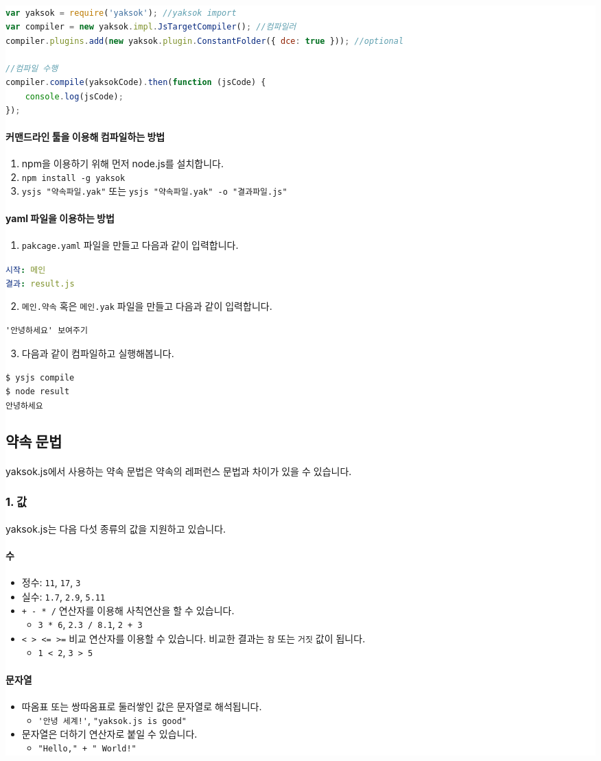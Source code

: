 ```javascript
var yaksok = require('yaksok'); //yaksok import
var compiler = new yaksok.impl.JsTargetCompiler(); //컴파일러
compiler.plugins.add(new yaksok.plugin.ConstantFolder({ dce: true })); //optional

//컴파일 수행
compiler.compile(yaksokCode).then(function (jsCode) {
	console.log(jsCode);
});
```

#### 커맨드라인 툴을 이용해 컴파일하는 방법
1. npm을 이용하기 위해 먼저 node.js를 설치합니다.
2. `npm install -g yaksok`
3. `ysjs "약속파일.yak"` 또는 `ysjs "약속파일.yak" -o "결과파일.js"`

#### yaml 파일을 이용하는 방법
1. `pakcage.yaml` 파일을 만들고 다음과 같이 입력합니다.
```yaml
시작: 메인
결과: result.js
```
2. `메인.약속` 혹은 `메인.yak` 파일을 만들고 다음과 같이 입력합니다.
```yaksok
'안녕하세요' 보여주기
```
3. 다음과 같이 컴파일하고 실행해봅니다.
```
$ ysjs compile
$ node result
안녕하세요
```

## 약속 문법
yaksok.js에서 사용하는 약속 문법은 약속의 레퍼런스 문법과 차이가 있을 수 있습니다.

### 1. 값
yaksok.js는 다음 다섯 종류의 값을 지원하고 있습니다.

#### 수
- 정수: `11`, `17`, `3`
- 실수: `1.7`, `2.9`, `5.11`
- `+ - * /` 연산자를 이용해 사칙연산을 할 수 있습니다.
	- `3 * 6`, `2.3 / 8.1`, `2 + 3`
- `< > <= >=` 비교 연산자를 이용할 수 있습니다. 비교한 결과는 `참` 또는 `거짓` 값이 됩니다.
	- `1 < 2`, `3 > 5`

#### 문자열
- 따옴표 또는 쌍따옴표로 둘러쌓인 값은 문자열로 해석됩니다.
	- `'안녕 세계!'`, `"yaksok.js is good"`
- 문자열은 더하기 연산자로 붙일 수 있습니다.
	- `"Hello," + " World!"`
